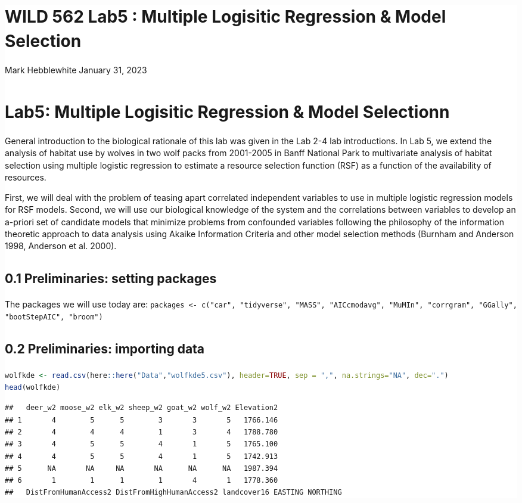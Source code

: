 WILD 562 Lab5 : Multiple Logisitic Regression & Model Selection
================
Mark Hebblewhite
January 31, 2023

# Lab5: Multiple Logisitic Regression & Model Selectionn

General introduction to the biological rationale of this lab was given
in the Lab 2-4 lab introductions. In Lab 5, we extend the analysis of
habitat use by wolves in two wolf packs from 2001-2005 in Banff National
Park to multivariate analysis of habitat selection using multiple
logistic regression to estimate a resource selection function (RSF) as a
function of the availability of resources.

First, we will deal with the problem of teasing apart correlated
independent variables to use in multiple logistic regression models for
RSF models. Second, we will use our biological knowledge of the system
and the correlations between variables to develop an a-priori set of
candidate models that minimize problems from confounded variables
following the philosophy of the information theoretic approach to data
analysis using Akaike Information Criteria and other model selection
methods (Burnham and Anderson 1998, Anderson et al. 2000).

## 0.1 Preliminaries: setting packages

The packages we will use today are:
`packages <- c("car", "tidyverse", "MASS", "AICcmodavg", "MuMIn", "corrgram", "GGally", "bootStepAIC", "broom")`

## 0.2 Preliminaries: importing data

``` r
wolfkde <- read.csv(here::here("Data","wolfkde5.csv"), header=TRUE, sep = ",", na.strings="NA", dec=".")
head(wolfkde)
```

    ##   deer_w2 moose_w2 elk_w2 sheep_w2 goat_w2 wolf_w2 Elevation2
    ## 1       4        5      5        3       3       5   1766.146
    ## 2       4        4      4        1       3       4   1788.780
    ## 3       4        5      5        4       1       5   1765.100
    ## 4       4        5      5        4       1       5   1742.913
    ## 5      NA       NA     NA       NA      NA      NA   1987.394
    ## 6       1        1      1        1       4       1   1778.360
    ##   DistFromHumanAccess2 DistFromHighHumanAccess2 landcover16 EASTING NORTHING